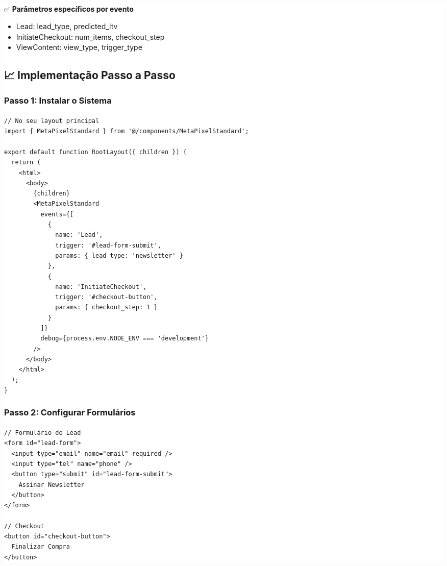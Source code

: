 ✅ **Parâmetros específicos por evento**
- Lead: lead_type, predicted_ltv
- InitiateCheckout: num_items, checkout_step
- ViewContent: view_type, trigger_type

## 📈 Implementação Passo a Passo

### Passo 1: Instalar o Sistema

```tsx
// No seu layout principal
import { MetaPixelStandard } from '@/components/MetaPixelStandard';

export default function RootLayout({ children }) {
  return (
    <html>
      <body>
        {children}
        <MetaPixelStandard 
          events={[
            {
              name: 'Lead',
              trigger: '#lead-form-submit',
              params: { lead_type: 'newsletter' }
            },
            {
              name: 'InitiateCheckout',
              trigger: '#checkout-button',
              params: { checkout_step: 1 }
            }
          ]}
          debug={process.env.NODE_ENV === 'development'}
        />
      </body>
    </html>
  );
}
```

### Passo 2: Configurar Formulários

```tsx
// Formulário de Lead
<form id="lead-form">
  <input type="email" name="email" required />
  <input type="tel" name="phone" />
  <button type="submit" id="lead-form-submit">
    Assinar Newsletter
  </button>
</form>

// Checkout
<button id="checkout-button">
  Finalizar Compra
</button>
```
